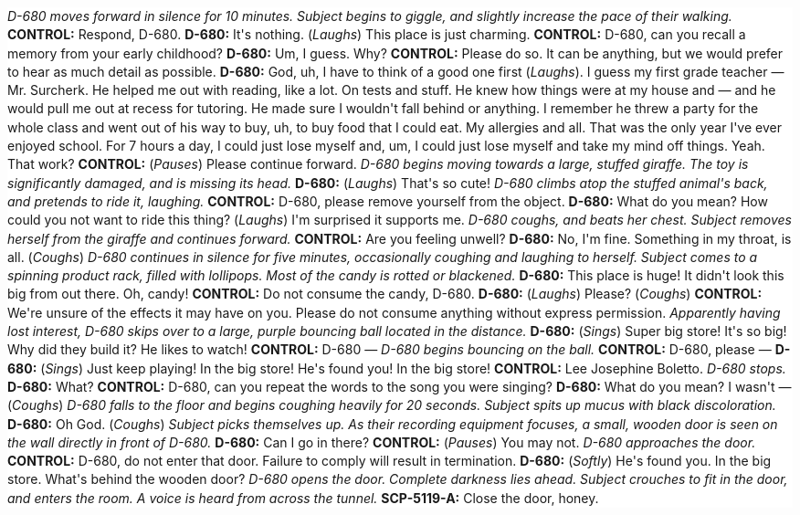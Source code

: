 _D-680 moves forward in silence for 10 minutes. Subject begins to giggle, and slightly increase the pace of their walking._
**CONTROL:** Respond, D-680.
**D-680:** It's nothing. (_Laughs_) This place is just charming.
**CONTROL:** D-680, can you recall a memory from your early childhood?
**D-680:** Um, I guess. Why?
**CONTROL:** Please do so. It can be anything, but we would prefer to hear as much detail as possible.
**D-680:** God, uh, I have to think of a good one first (_Laughs_). I guess my first grade teacher — Mr. Surcherk. He helped me out with reading, like a lot. On tests and stuff. He knew how things were at my house and — and he would pull me out at recess for tutoring. He made sure I wouldn't fall behind or anything. I remember he threw a party for the whole class and went out of his way to buy, uh, to buy food that I could eat. My allergies and all. That was the only year I've ever enjoyed school. For 7 hours a day, I could just lose myself and, um, I could just lose myself and take my mind off things. Yeah. That work?
**CONTROL:** (_Pauses_) Please continue forward.
_D-680 begins moving towards a large, stuffed giraffe. The toy is significantly damaged, and is missing its head._
**D-680:** (_Laughs_) That's so cute!
_D-680 climbs atop the stuffed animal's back, and pretends to ride it, laughing._
**CONTROL:** D-680, please remove yourself from the object.
**D-680:** What do you mean? How could you not want to ride this thing? (_Laughs_) I'm surprised it supports me.
_D-680 coughs, and beats her chest. Subject removes herself from the giraffe and continues forward._
**CONTROL:** Are you feeling unwell?
**D-680:** No, I'm fine. Something in my throat, is all. (_Coughs_)
_D-680 continues in silence for five minutes, occasionally coughing and laughing to herself. Subject comes to a spinning product rack, filled with lollipops. Most of the candy is rotted or blackened._
**D-680:** This place is huge! It didn't look this big from out there. Oh, candy!
**CONTROL:** Do not consume the candy, D-680.
**D-680:** (_Laughs_) Please? (_Coughs_)
**CONTROL:** We're unsure of the effects it may have on you. Please do not consume anything without express permission.
_Apparently having lost interest, D-680 skips over to a large, purple bouncing ball located in the distance._
**D-680:** (_Sings_) Super big store! It's so big! Why did they build it? He likes to watch!
**CONTROL:** D-680 —
_D-680 begins bouncing on the ball._
**CONTROL:** D-680, please —
**D-680:** (_Sings_) Just keep playing! In the big store! He's found you! In the big store!
**CONTROL:** Lee Josephine Boletto.
_D-680 stops._
**D-680:** What?
**CONTROL:** D-680, can you repeat the words to the song you were singing?
**D-680:** What do you mean? I wasn't — (_Coughs_)
_D-680 falls to the floor and begins coughing heavily for 20 seconds. Subject spits up mucus with black discoloration._
**D-680:** Oh God. (_Coughs_)
_Subject picks themselves up. As their recording equipment focuses, a small, wooden door is seen on the wall directly in front of D-680._
**D-680:** Can I go in there?
**CONTROL:** (_Pauses_) You may not.
_D-680 approaches the door._
**CONTROL:** D-680, do not enter that door. Failure to comply will result in termination.
**D-680:** (_Softly_) He's found you. In the big store. What's behind the wooden door?
_D-680 opens the door. Complete darkness lies ahead. Subject crouches to fit in the door, and enters the room. A voice is heard from across the tunnel._
**SCP-5119-A:** Close the door, honey.